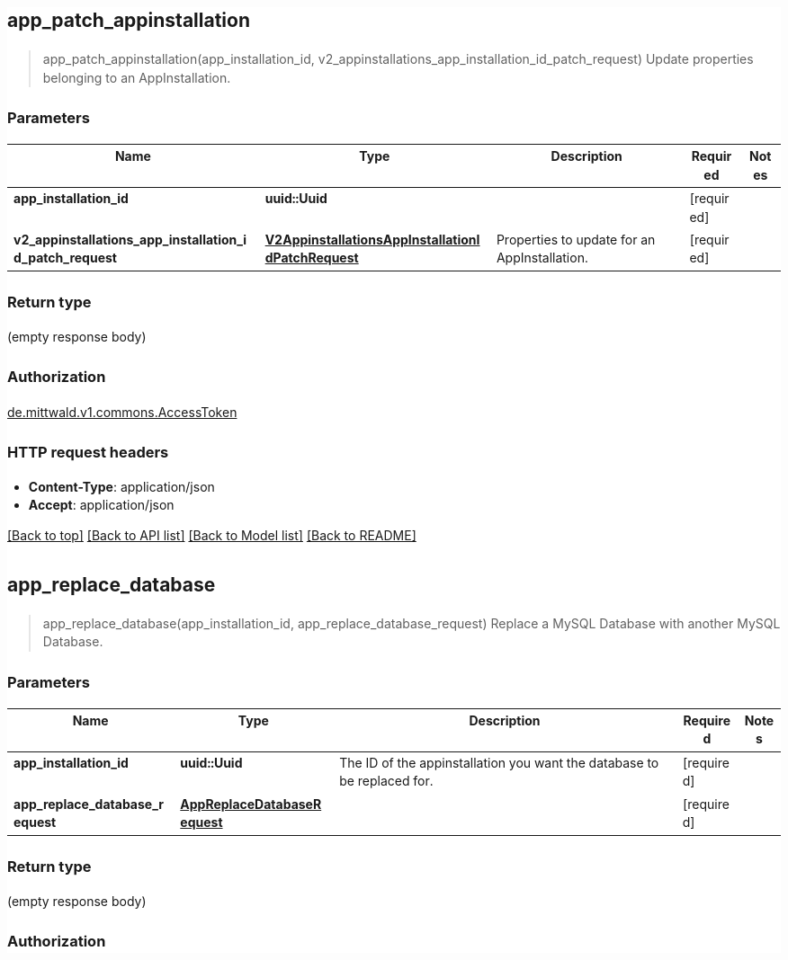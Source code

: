 
## app_patch_appinstallation

> app_patch_appinstallation(app_installation_id, v2_appinstallations_app_installation_id_patch_request)
Update properties belonging to an AppInstallation.

### Parameters


Name | Type | Description  | Required | Notes
------------- | ------------- | ------------- | ------------- | -------------
**app_installation_id** | **uuid::Uuid** |  | [required] |
**v2_appinstallations_app_installation_id_patch_request** | [**V2AppinstallationsAppInstallationIdPatchRequest**](V2AppinstallationsAppInstallationIdPatchRequest.md) | Properties to update for an AppInstallation. | [required] |

### Return type

 (empty response body)

### Authorization

[de.mittwald.v1.commons.AccessToken](../README.md#de.mittwald.v1.commons.AccessToken)

### HTTP request headers

- **Content-Type**: application/json
- **Accept**: application/json

[[Back to top]](#) [[Back to API list]](../README.md#documentation-for-api-endpoints) [[Back to Model list]](../README.md#documentation-for-models) [[Back to README]](../README.md)


## app_replace_database

> app_replace_database(app_installation_id, app_replace_database_request)
Replace a MySQL Database with another MySQL Database.

### Parameters


Name | Type | Description  | Required | Notes
------------- | ------------- | ------------- | ------------- | -------------
**app_installation_id** | **uuid::Uuid** | The ID of the appinstallation you want the database to be replaced for. | [required] |
**app_replace_database_request** | [**AppReplaceDatabaseRequest**](AppReplaceDatabaseRequest.md) |  | [required] |

### Return type

 (empty response body)

### Authorization
